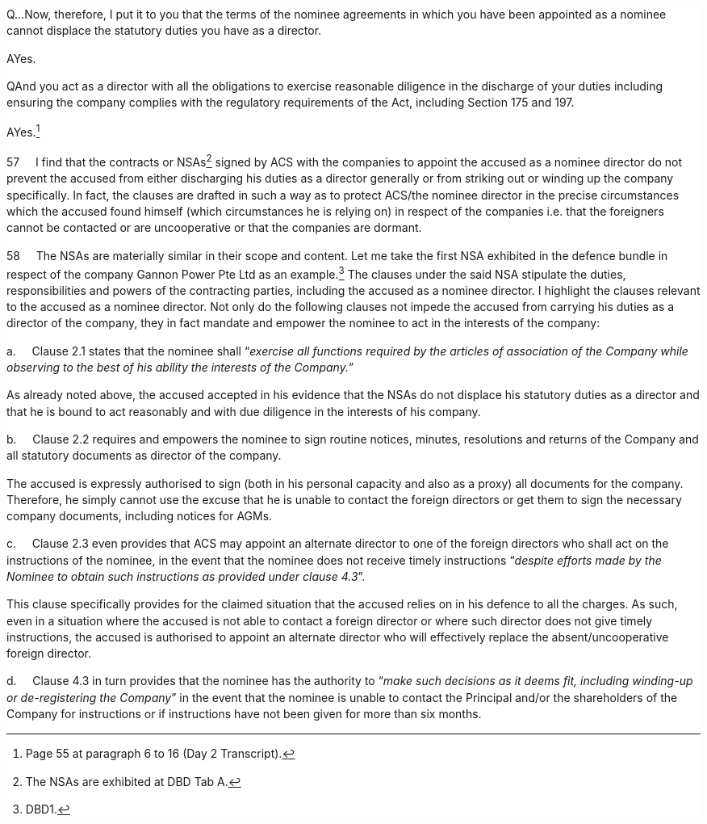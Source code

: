 Q…Now, therefore, I put it to you that the terms of the nominee agreements in which you have been appointed as a nominee cannot displace the statutory duties you have as a director.

AYes.

QAnd you act as a director with all the obligations to exercise reasonable diligence in the discharge of your duties including ensuring the company complies with the regulatory requirements of the Act, including Section 175 and 197.

AYes.[^64]

57     I find that the contracts or NSAs[^65] signed by ACS with the companies to appoint the accused as a nominee director do not prevent the accused from either discharging his duties as a director generally or from striking out or winding up the company specifically. In fact, the clauses are drafted in such a way as to protect ACS/the nominee director in the precise circumstances which the accused found himself (which circumstances he is relying on) in respect of the companies i.e. that the foreigners cannot be contacted or are uncooperative or that the companies are dormant.

58     The NSAs are materially similar in their scope and content. Let me take the first NSA exhibited in the defence bundle in respect of the company Gannon Power Pte Ltd as an example.[^66] The clauses under the said NSA stipulate the duties, responsibilities and powers of the contracting parties, including the accused as a nominee director. I highlight the clauses relevant to the accused as a nominee director. Not only do the following clauses not impede the accused from carrying his duties as a director of the company, they in fact mandate and empower the nominee to act in the interests of the company:

a.     Clause 2.1 states that the nominee shall “_exercise all functions required by the articles of association of the Company while observing to the best of his ability the interests of the Company.”_

As already noted above, the accused accepted in his evidence that the NSAs do not displace his statutory duties as a director and that he is bound to act reasonably and with due diligence in the interests of his company.

b.     Clause 2.2 requires and empowers the nominee to sign routine notices, minutes, resolutions and returns of the Company and all statutory documents as director of the company.

The accused is expressly authorised to sign (both in his personal capacity and also as a proxy) all documents for the company. Therefore, he simply cannot use the excuse that he is unable to contact the foreign directors or get them to sign the necessary company documents, including notices for AGMs.

c.     Clause 2.3 even provides that ACS may appoint an alternate director to one of the foreign directors who shall act on the instructions of the nominee, in the event that the nominee does not receive timely instructions “_despite efforts made by the Nominee to obtain such instructions as provided under clause 4.3_”.

This clause specifically provides for the claimed situation that the accused relies on in his defence to all the charges. As such, even in a situation where the accused is not able to contact a foreign director or where such director does not give timely instructions, the accused is authorised to appoint an alternate director who will effectively replace the absent/uncooperative foreign director.

d.     Clause 4.3 in turn provides that the nominee has the authority to “_make such decisions as it deems fit, including winding-up or de-registering the Company_” in the event that the nominee is unable to contact the Principal and/or the shareholders of the Company for instructions or if instructions have not been given for more than six months.


[^1]: Prosecution’s Closing Submission (‘PCS’) at \[4\].
[^2]: PCS at \[15\] and conditioned statement (‘PS1’) of ACRA’s representative (PW1).
[^3]: PS5.
[^4]: PW1 Chua Chun Wei.
[^5]: Page 19 at paragraph 25 to 32 and page 20 at paragraph 1 to 24 (Day 2 Transcript).
[^6]: Page 20 at paragraph 25 to 30 (Day 2 Transcript).
[^7]: Page 93 at paragraph 6 (Day 2 Transcript).
[^8]: ACRA’s brochure (PS1 – exhibit 4) and Page 23 at paragraph 4 to 7 (Day 2 Transcript).
[^9]: Page 24 at paragraph 6 to 8 (Day 2 Transcript), Page 25 at paragraph 14 to 23 (Day 2 Transcript).
[^10]: Page 26 at paragraph Page 111 at para 17 to 20 (Day 2 Transcript).
[^11]: PS1 at \[18\].
[^12]: PCS at \[29\].
[^13]: Page 18 at paragraph 22 to 32 and page 19 at paragraph 1 to 13 (Day 2 Transcript).
[^14]: Page 88 at paragraph 10 to 11 (Day 2 Transcript).
[^15]: Page 17 at paragraph 32 and Page 18 at paragraph 1 to 6 (Day 2 Transcript).
[^16]: Page 87 at paragraph 1 to 23 (Day 2 Transcript).
[^17]: Page 16 at paragraph 21 to 32 (Day 2 Transcript).
[^18]: Page 81 at paragraph 2 to 10 (Day 2 Transcript).
[^19]: Page 17 at paragraph 10 to 20 and paragraph 24 to 31 (Day 2 Transcript).
[^20]: Page 83 at paragraph 15 to 18. (Day 2 Transcript).
[^21]: Page 15 at paragraph 23 to 31 (Day 2 Transcript).
[^22]: Page 77 at paragraph 10 to 16 (Day 2 Transcript).
[^23]: Page 14 at paragraph 29 to Page 15 at paragraph 22 (Day 2 Transcript).
[^24]: Page 76 at paragraph 9 to 20 (Day 2 Transcript).
[^25]: Page 76 at paragraph 75 and Page 76 at paragraph 1 to 8 (Day 2 Transcript).
[^26]: Page 14 at paragraph 5 to 8 (Day 2 Transcript).
[^27]: Page 74 at paragraph 6 to 9 (Day 2 Transcript).
[^28]: Page 13 at paragraph 21 to 32 (Day 2 Transcript).
[^29]: Page 74 at paragraph 6 to 9 (Day 2 Transcript).
[^30]: Page 11 at paragraph 22 to 32 and page 13 at para 2 to 6 (Day 2 Transcript).
[^31]: Page 13 at paragraph 7 to 12 (Day 2 Transcript).
[^32]: Page 70 at paragraph 19 to 26 (Day 2 Transcript).
[^33]: D2.
[^34]: D4.
[^35]: Page 19 at paragraph 27 to 32 and Page 20 at paragraph 1 to 24 (Day 2 Transcript).
[^36]: Page 8 at paragraph 29 to 32 and Page 9 at paragraph 1 to 5 (Day 2 Transcript).
[^37]: Defence Closing Submission (‘DCS’) dated 16 October 2018 at \[4\].
[^38]: PCS at \[36\] and DCS at \[5\].
[^39]: Defence Bundle of Documents (‘DBD’) Tab A.
[^40]: D3 dated 17 September 2012.
[^41]: At \[2\].
[^42]: PW1 Chua Chun Wei.
[^43]: Page 57 at paragraph 27-31 (Day 1 Transcript).
[^44]: As per Minister Lim Hng Kiang in the Singapore Parliamentary Debates, 06 Feb 2004, Vol 77 Col 376.
[^45]: PCS at \[33\]-\[34\].
[^46]: Page 59 at paragraph 17-23 (Day 2 Transcript).
[^47]: PCS at \[40\].
[^48]: At page 8 of the judgment.
[^49]: DCS at \[28\],\[47\],\[49\],\[69\],\[75\],\[80\],\[91\],\[92\],\[94\].
[^50]: PCS at \[66\]-\[87\].
[^51]: See DBD303 as an example of such reminders.
[^52]: Gannon Power Pte Ltd, Solutions Center Pte Ltd, Maro Pte Ltd and SQR Solutions Pte Ltd.
[^53]: Page 11 at paragraph 5 to 11 (Day 2 Transcript), Page 28 at paragraph 22 to 28 and Page 29 at paragraph 5 to 11 (Day 2 Transcript).
[^54]: Reference to Woon, W_., Woon’s Corporation Law_ at \[4153\] provided by the prosecution.
[^55]: E.g. Clause 3.7 of NSA with Gannon Power Pte Ltd at DBD1-5.
[^56]: See D4 – Accused’s letter to ACRA through his lawyers.
[^57]: DBD58.
[^58]: DBD40 and DBD46.
[^59]: DBD94-95.
[^60]: Eg. See letters to Maro Pte Ltd, Gannon Power Pte Ltd and SQR Solutions Pte Ltd.
[^61]: DBD242-3.
[^62]: DBD306-308.
[^63]: Page 30 at paragraph 20-21 (Day 2 Transcript).
[^64]: Page 55 at paragraph 6 to 16 (Day 2 Transcript).
[^65]: The NSAs are exhibited at DBD Tab A.
[^66]: DBD1.
[^67]: Page 116 at 26 (Day 2 Transcript).
[^68]: Prosecution’s Reply Submission (‘PRS’) dated 30 October 2018 at \[1\]-\[3\].
[^69]: PW1 Chua Chun Wei.
[^70]: Page 51 at paragraph 13 to 17 (Day 1 Transcript).
[^71]: Page 63 at paragraph 8-18 (Day 1 Transcript).
[^72]: E.g. DBD141-142.
[^73]: DCS at \[60\] – \[64\].